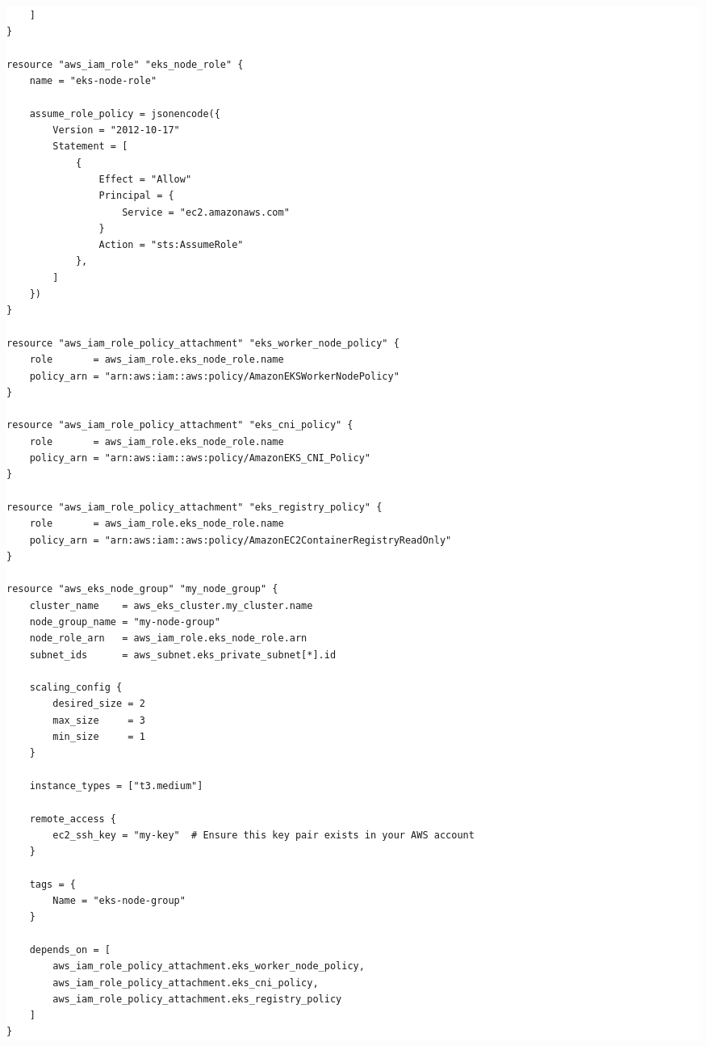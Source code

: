 ```hcl
    ]
}

resource "aws_iam_role" "eks_node_role" {
    name = "eks-node-role"

    assume_role_policy = jsonencode({
        Version = "2012-10-17"
        Statement = [
            {
                Effect = "Allow"
                Principal = {
                    Service = "ec2.amazonaws.com"
                }
                Action = "sts:AssumeRole"
            },
        ]
    })
}

resource "aws_iam_role_policy_attachment" "eks_worker_node_policy" {
    role       = aws_iam_role.eks_node_role.name
    policy_arn = "arn:aws:iam::aws:policy/AmazonEKSWorkerNodePolicy"
}

resource "aws_iam_role_policy_attachment" "eks_cni_policy" {
    role       = aws_iam_role.eks_node_role.name
    policy_arn = "arn:aws:iam::aws:policy/AmazonEKS_CNI_Policy"
}

resource "aws_iam_role_policy_attachment" "eks_registry_policy" {
    role       = aws_iam_role.eks_node_role.name
    policy_arn = "arn:aws:iam::aws:policy/AmazonEC2ContainerRegistryReadOnly"
}

resource "aws_eks_node_group" "my_node_group" {
    cluster_name    = aws_eks_cluster.my_cluster.name
    node_group_name = "my-node-group"
    node_role_arn   = aws_iam_role.eks_node_role.arn
    subnet_ids      = aws_subnet.eks_private_subnet[*].id

    scaling_config {
        desired_size = 2
        max_size     = 3
        min_size     = 1
    }

    instance_types = ["t3.medium"]

    remote_access {
        ec2_ssh_key = "my-key"  # Ensure this key pair exists in your AWS account
    }

    tags = {
        Name = "eks-node-group"
    }

    depends_on = [
        aws_iam_role_policy_attachment.eks_worker_node_policy,
        aws_iam_role_policy_attachment.eks_cni_policy,
        aws_iam_role_policy_attachment.eks_registry_policy
    ]
}
```